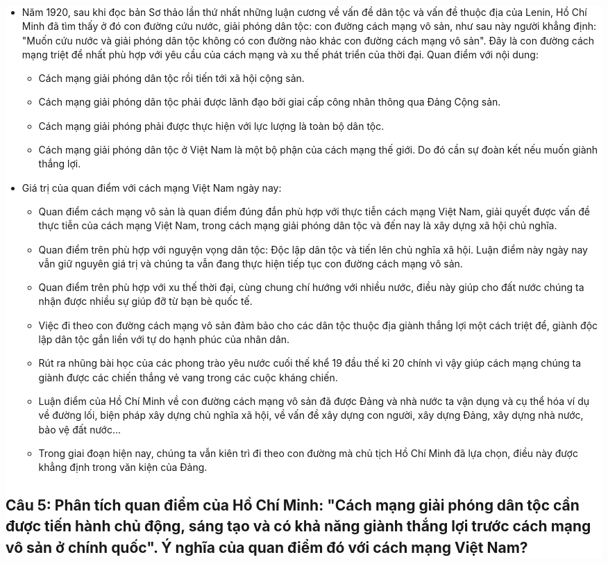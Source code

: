 -   Năm 1920, sau khi đọc bản Sơ thảo lần thứ nhất những luận cương về
    vấn đề dân tộc và vấn đề thuộc địa của Lenin, Hồ Chí Minh đã tìm
    thấy ở đó con đường cứu nước, giải phóng dân tộc: con đường cách
    mạng vô sản, như sau này người khẳng định: \"Muốn cứu nước và giải
    phóng dân tộc không có con đường nào khác con đường cách mạng vô
    sản\". Đây là con đường cách mạng triệt để nhất phù hợp với yêu
    cầu của cách mạng và xu thế phát triển của thời đại. Quan điểm với
    nội dung:

    -   Cách mạng giải phóng dân tộc rồi tiến tới xã hội cộng sản.

    -   Cách mạng giải phóng dân tộc phải được lãnh đạo bởi giai cấp
        công nhân thông qua Đảng Cộng sản.

    -   Cách mạng giải phóng phải được thực hiện với lực lượng là toàn
        bộ dân tộc.

    -   Cách mạng giải phóng dân tộc ở Việt Nam là một bộ phận của cách
        mạng thế giới. Do đó cần sự đoàn kết nếu muốn giành thắng lợi.

-   Giá trị của quan điểm với cách mạng Việt Nam ngày nay:

    -   Quan điểm cách mạng vô sản là quan điểm đúng đắn phù hợp với
        thực tiễn cách mạng Việt Nam, giải quyết được vấn đề thực tiễn
        của cách mạng Việt Nam, trong cách mạng giải phóng dân tộc và
        đến nay là xây dựng xã hội chủ nghĩa.

    -   Quan điểm trên phù hợp với nguyện vọng dân tộc: Độc lập dân tộc
        và tiến lên chủ nghĩa xã hội. Luận điểm này ngày nay vẫn giữ
        nguyên giá trị và chúng ta vẫn đang thực hiện tiếp tục con
        đường cách mạng vô sản.

    -   Quan điểm trên phù hợp với xu thế thời đại, cùng chung chí hướng
        với nhiều nước, điều này giúp cho đất nước chúng ta nhận được
        nhiều sự giúp đỡ từ bạn bè quốc tế.

    -   Việc đi theo con đường cách mạng vô sản đảm bảo cho các dân tộc
        thuộc địa giành thắng lợi một cách triệt để, giành độc lập dân
        tộc gắn liền với tự do hạnh phúc của nhân dân.

    -   Rút ra nhũng bài học của các phong trào yêu nước cuối thế khể 19
        đầu thế kỉ 20 chính vì vậy giúp cách mạng chúng ta giành được
        các chiến thắng vẻ vang trong các cuộc kháng chiến.

    -   Luận điểm của Hồ Chí Minh về con đường cách mạng vô sản đã được
        Đảng và nhà nước ta vận dụng và cụ thể hóa ví dụ về đường lối,
        biện pháp xây dựng chủ nghĩa xã hội, về vấn đề xây dựng con
        người, xây dựng Đảng, xây dựng nhà nước, bảo vệ đất nước\...

    -   Trong giai đoạn hiện nay, chúng ta vẫn kiên trì đi theo con
        đường mà chủ tịch Hồ Chí Minh đã lựa chọn, điều này được khẳng
        định trong văn kiện của Đảng.

## Câu 5: Phân tích quan điểm của Hồ Chí Minh: "Cách mạng giải phóng dân tộc cần được tiến hành chủ động, sáng tạo và có khả năng giành thắng lợi trước cách mạng vô sản ở chính quốc". Ý nghĩa của quan điểm đó với cách mạng Việt Nam?
